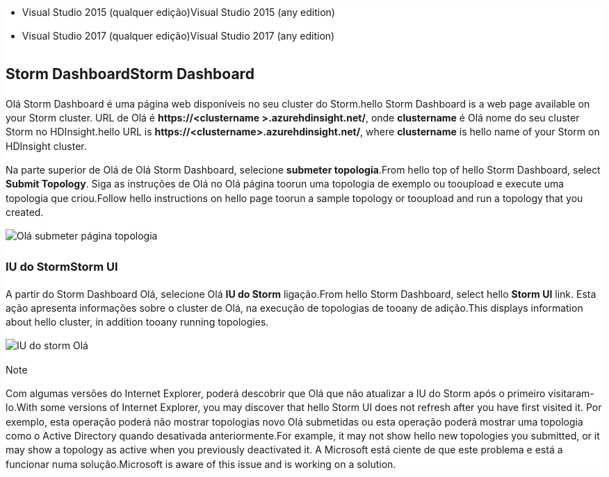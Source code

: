  * <span data-ttu-id="fbb39-121">Visual Studio 2015 (qualquer edição)</span><span class="sxs-lookup"><span data-stu-id="fbb39-121">Visual Studio 2015 (any edition)</span></span>

  * <span data-ttu-id="fbb39-122">Visual Studio 2017 (qualquer edição)</span><span class="sxs-lookup"><span data-stu-id="fbb39-122">Visual Studio 2017 (any edition)</span></span>

## <a name="storm-dashboard"></a><span data-ttu-id="fbb39-123">Storm Dashboard</span><span class="sxs-lookup"><span data-stu-id="fbb39-123">Storm Dashboard</span></span>

<span data-ttu-id="fbb39-124">Olá Storm Dashboard é uma página web disponíveis no seu cluster do Storm.</span><span class="sxs-lookup"><span data-stu-id="fbb39-124">hello Storm Dashboard is a web page available on your Storm cluster.</span></span> <span data-ttu-id="fbb39-125">URL de Olá é **https://&lt;clustername >.azurehdinsight.net/**, onde **clustername** é Olá nome do seu cluster Storm no HDInsight.</span><span class="sxs-lookup"><span data-stu-id="fbb39-125">hello URL is **https://&lt;clustername>.azurehdinsight.net/**, where **clustername** is hello name of your Storm on HDInsight cluster.</span></span>

<span data-ttu-id="fbb39-126">Na parte superior de Olá de Olá Storm Dashboard, selecione **submeter topologia**.</span><span class="sxs-lookup"><span data-stu-id="fbb39-126">From hello top of hello Storm Dashboard, select **Submit Topology**.</span></span> <span data-ttu-id="fbb39-127">Siga as instruções de Olá no Olá página toorun uma topologia de exemplo ou tooupload e execute uma topologia que criou.</span><span class="sxs-lookup"><span data-stu-id="fbb39-127">Follow hello instructions on hello page toorun a sample topology or tooupload and run a topology that you created.</span></span>

![Olá submeter página topologia][storm-dashboard-submit]

### <a name="storm-ui"></a><span data-ttu-id="fbb39-129">IU do Storm</span><span class="sxs-lookup"><span data-stu-id="fbb39-129">Storm UI</span></span>

<span data-ttu-id="fbb39-130">A partir do Storm Dashboard Olá, selecione Olá **IU do Storm** ligação.</span><span class="sxs-lookup"><span data-stu-id="fbb39-130">From hello Storm Dashboard, select hello **Storm UI** link.</span></span> <span data-ttu-id="fbb39-131">Esta ação apresenta informações sobre o cluster de Olá, na execução de topologias de tooany de adição.</span><span class="sxs-lookup"><span data-stu-id="fbb39-131">This displays information about hello cluster, in addition tooany running topologies.</span></span>

![IU do storm Olá][storm-dashboard-ui]

> [!NOTE]
> <span data-ttu-id="fbb39-133">Com algumas versões do Internet Explorer, poderá descobrir que Olá que não atualizar a IU do Storm após o primeiro visitaram-lo.</span><span class="sxs-lookup"><span data-stu-id="fbb39-133">With some versions of Internet Explorer, you may discover that hello Storm UI does not refresh after you have first visited it.</span></span> <span data-ttu-id="fbb39-134">Por exemplo, esta operação poderá não mostrar topologias novo Olá submetidas ou esta operação poderá mostrar uma topologia como o Active Directory quando desativada anteriormente.</span><span class="sxs-lookup"><span data-stu-id="fbb39-134">For example, it may not show hello new topologies you submitted, or it may show a topology as active when you previously deactivated it.</span></span> <span data-ttu-id="fbb39-135">A Microsoft está ciente de que este problema e está a funcionar numa solução.</span><span class="sxs-lookup"><span data-stu-id="fbb39-135">Microsoft is aware of this issue and is working on a solution.</span></span>


[hdinsight-dashboard]: ./media/hdinsight-storm-deploy-monitor-topology/dashboard-link.png
[storm-dashboard-submit]: ./media/hdinsight-storm-deploy-monitor-topology/submit.png
[storm-dashboard-ui]: ./media/hdinsight-storm-deploy-monitor-topology/storm-ui-summary.png